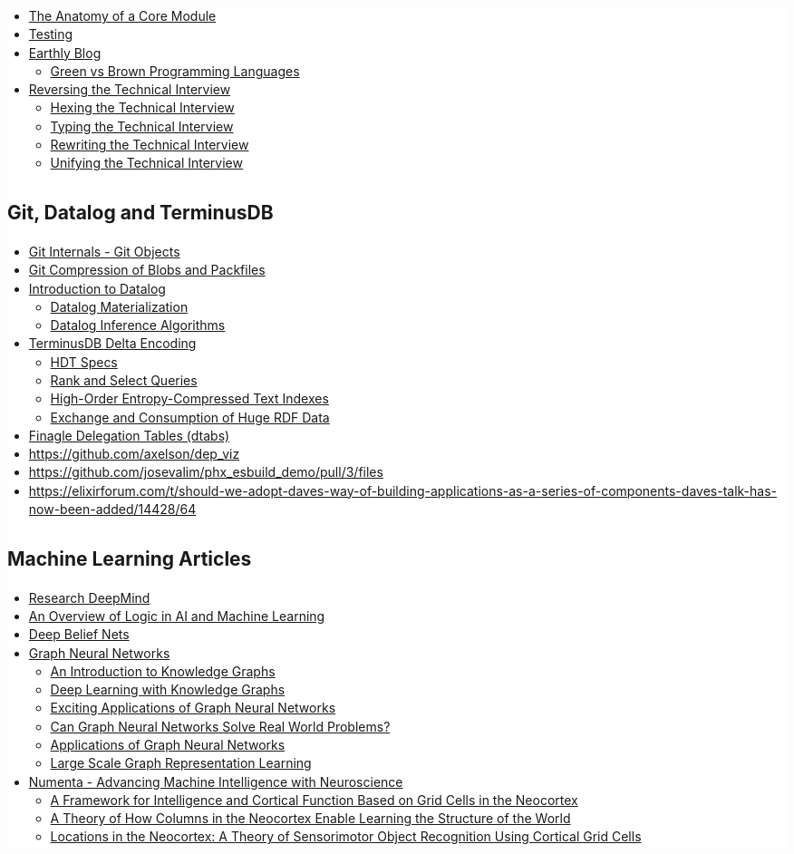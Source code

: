   - [The Anatomy of a Core Module](https://medium.com/very-big-things/towards-maintainable-elixir-the-anatomy-of-a-core-module-b7372009ca6d)
  - [Testing](https://medium.com/very-big-things/towards-maintainable-elixir-testing-b32ac0604b99)
- [Earthly Blog](https://earthly.dev/blog/)
  - [Green vs Brown Programming Languages](https://earthly.dev/blog/brown-green-language/)
- [Reversing the Technical Interview](https://aphyr.com/posts/340-reversing-the-technical-interview)
  - [Hexing the Technical Interview](https://aphyr.com/posts/341-hexing-the-technical-interview)
  - [Typing the Technical Interview](https://aphyr.com/posts/342-typing-the-technical-interview)
  - [Rewriting the Technical Interview](https://aphyr.com/posts/353-rewriting-the-technical-interview)
  - [Unifying the Technical Interview](https://aphyr.com/posts/354-unifying-the-technical-interview)

## Git, Datalog and TerminusDB

- [Git Internals - Git Objects](https://git-scm.com/book/en/v2/Git-Internals-Git-Objects)
- [Git Compression of Blobs and Packfiles](https://gist.github.com/matthewmccullough/2695758)
- [Introduction to Datalog](https://x775.net/2019/03/18/Introduction-to-Datalog.html)
  - [Datalog Materialization](https://www.cs.ox.ac.uk/people/boris.motik/pubs/mnph19maintenance-revisited.pdf)
  - [Datalog Inference Algorithms](https://www.ics.uci.edu/~welling/teaching/271fall09/FOLinference271-f09.pdf)
- [TerminusDB Delta Encoding](https://terminusdb.com/t/papers/terminusdb-git.pdf)
  - [HDT Specs](https://www.rdfhdt.org/technical-specification/)
  - [Rank and Select Queries](https://users.dcc.uchile.cl/~gnavarro/algoritmos/ps/wea05.pdf)
  - [High-Order Entropy-Compressed Text Indexes](http://pages.di.unipi.it/grossi/PAPERS/sodaconf03FINAL-LATEST.pdf)
  - [Exchange and Consumption of Huge RDF Data](https://dataweb.infor.uva.es/wp-content/uploads/2012/02/eswc2012.pdf)
- [Finagle Delegation Tables (dtabs)](https://twitter.github.io/finagle/guide/Names.html#interpreting-paths-with-delegation-tables)
- https://github.com/axelson/dep_viz
- https://github.com/josevalim/phx_esbuild_demo/pull/3/files
- https://elixirforum.com/t/should-we-adopt-daves-way-of-building-applications-as-a-series-of-components-daves-talk-has-now-been-added/14428/64

## Machine Learning Articles

- [Research DeepMind](https://deepmind.com/research)
- [An Overview of Logic in AI and Machine Learning](https://medium.com/abacus-ai/an-overview-of-logic-in-ai-and-machine-learning-2f41ccb2a335)
- [Deep Belief Nets](https://www.cs.toronto.edu/~hinton/nipstutorial/nipstut3.pdf)
- [Graph Neural Networks](https://hhaji.github.io/Deep-Learning/Graph-Neural-Networks/)
  - [An Introduction to Knowledge Graphs](https://ai.stanford.edu/blog/introduction-to-knowledge-graphs/)
  - [Deep Learning with Knowledge Graphs](https://medium.com/octavian-ai/deep-learning-with-knowledge-graphs-3df0b469a61a)
  - [Exciting Applications of Graph Neural Networks](https://blog.fastforwardlabs.com/2019/10/30/exciting-applications-of-graph-neural-networks.html)
  - [Can Graph Neural Networks Solve Real World Problems?](https://hackernoon.com/can-graph-neural-networks-solve-real-world-problems-7hd636dn)
  - [Applications of Graph Neural Networks](https://towardsdatascience.com/https-medium-com-aishwaryajadhav-applications-of-graph-neural-networks-1420576be574)
  - [Large Scale Graph Representation Learning](https://arxiv.org/pdf/2107.09422.pdf)
- [Numenta - Advancing Machine Intelligence with Neuroscience](https://numenta.com/)
  - [A Framework for Intelligence and Cortical Function Based on Grid Cells in the Neocortex](https://www.frontiersin.org/articles/10.3389/fncir.2018.00121/full)
  - [A Theory of How Columns in the Neocortex Enable Learning the Structure of the World](https://www.frontiersin.org/articles/10.3389/fncir.2017.00081/full)
  - [Locations in the Neocortex: A Theory of Sensorimotor Object Recognition Using Cortical Grid Cells](https://www.frontiersin.org/articles/10.3389/fncir.2019.00022/full)
